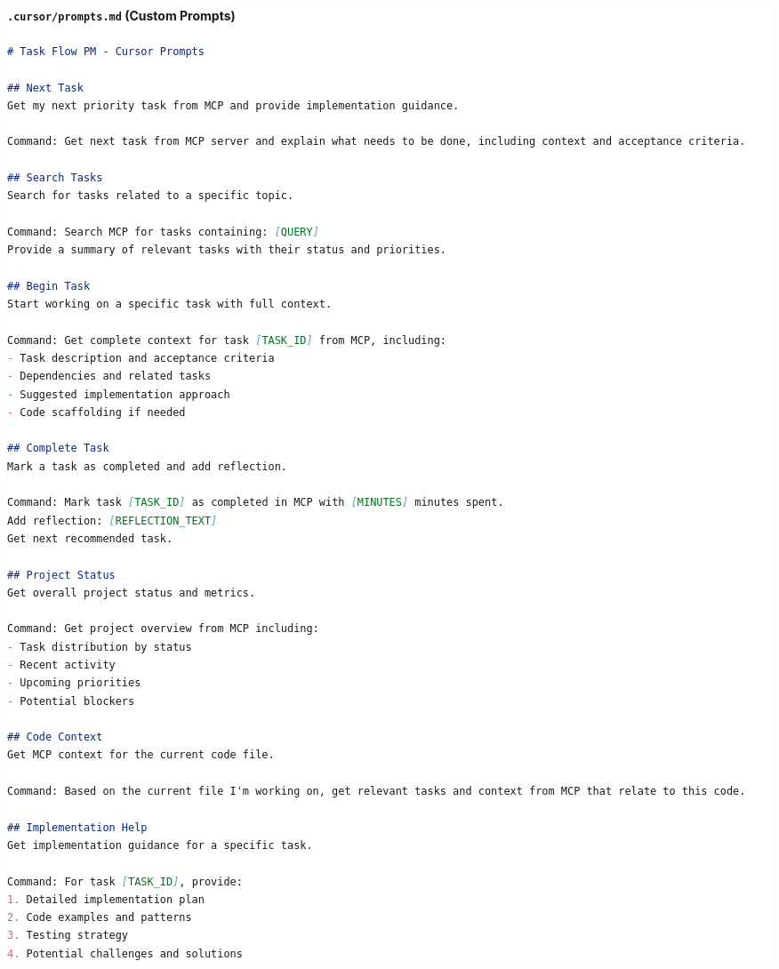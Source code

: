
#### `.cursor/prompts.md` (Custom Prompts)

```markdown
# Task Flow PM - Cursor Prompts

## Next Task
Get my next priority task from MCP and provide implementation guidance.

Command: Get next task from MCP server and explain what needs to be done, including context and acceptance criteria.

## Search Tasks  
Search for tasks related to a specific topic.

Command: Search MCP for tasks containing: [QUERY]
Provide a summary of relevant tasks with their status and priorities.

## Begin Task
Start working on a specific task with full context.

Command: Get complete context for task [TASK_ID] from MCP, including:
- Task description and acceptance criteria
- Dependencies and related tasks  
- Suggested implementation approach
- Code scaffolding if needed

## Complete Task
Mark a task as completed and add reflection.

Command: Mark task [TASK_ID] as completed in MCP with [MINUTES] minutes spent.
Add reflection: [REFLECTION_TEXT]
Get next recommended task.

## Project Status
Get overall project status and metrics.

Command: Get project overview from MCP including:
- Task distribution by status
- Recent activity
- Upcoming priorities
- Potential blockers

## Code Context
Get MCP context for the current code file.

Command: Based on the current file I'm working on, get relevant tasks and context from MCP that relate to this code.

## Implementation Help
Get implementation guidance for a specific task.

Command: For task [TASK_ID], provide:
1. Detailed implementation plan
2. Code examples and patterns
3. Testing strategy
4. Potential challenges and solutions
```
